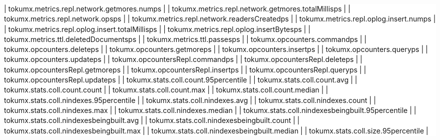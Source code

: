 | tokumx.metrics.repl.network.getmores.numps |
| tokumx.metrics.repl.network.getmores.totalMillisps |
| tokumx.metrics.repl.network.opsps |
| tokumx.metrics.repl.network.readersCreatedps |
| tokumx.metrics.repl.oplog.insert.numps |
| tokumx.metrics.repl.oplog.insert.totalMillisps |
| tokumx.metrics.repl.oplog.insertBytesps |
| tokumx.metrics.ttl.deletedDocumentsps |
| tokumx.metrics.ttl.passesps |
| tokumx.opcounters.commandps |
| tokumx.opcounters.deleteps |
| tokumx.opcounters.getmoreps |
| tokumx.opcounters.insertps |
| tokumx.opcounters.queryps |
| tokumx.opcounters.updateps |
| tokumx.opcountersRepl.commandps |
| tokumx.opcountersRepl.deleteps |
| tokumx.opcountersRepl.getmoreps |
| tokumx.opcountersRepl.insertps |
| tokumx.opcountersRepl.queryps |
| tokumx.opcountersRepl.updateps |
| tokumx.stats.coll.count.95percentile |
| tokumx.stats.coll.count.avg |
| tokumx.stats.coll.count.count |
| tokumx.stats.coll.count.max |
| tokumx.stats.coll.count.median |
| tokumx.stats.coll.nindexes.95percentile |
| tokumx.stats.coll.nindexes.avg |
| tokumx.stats.coll.nindexes.count |
| tokumx.stats.coll.nindexes.max |
| tokumx.stats.coll.nindexes.median |
| tokumx.stats.coll.nindexesbeingbuilt.95percentile |
| tokumx.stats.coll.nindexesbeingbuilt.avg |
| tokumx.stats.coll.nindexesbeingbuilt.count |
| tokumx.stats.coll.nindexesbeingbuilt.max |
| tokumx.stats.coll.nindexesbeingbuilt.median |
| tokumx.stats.coll.size.95percentile |